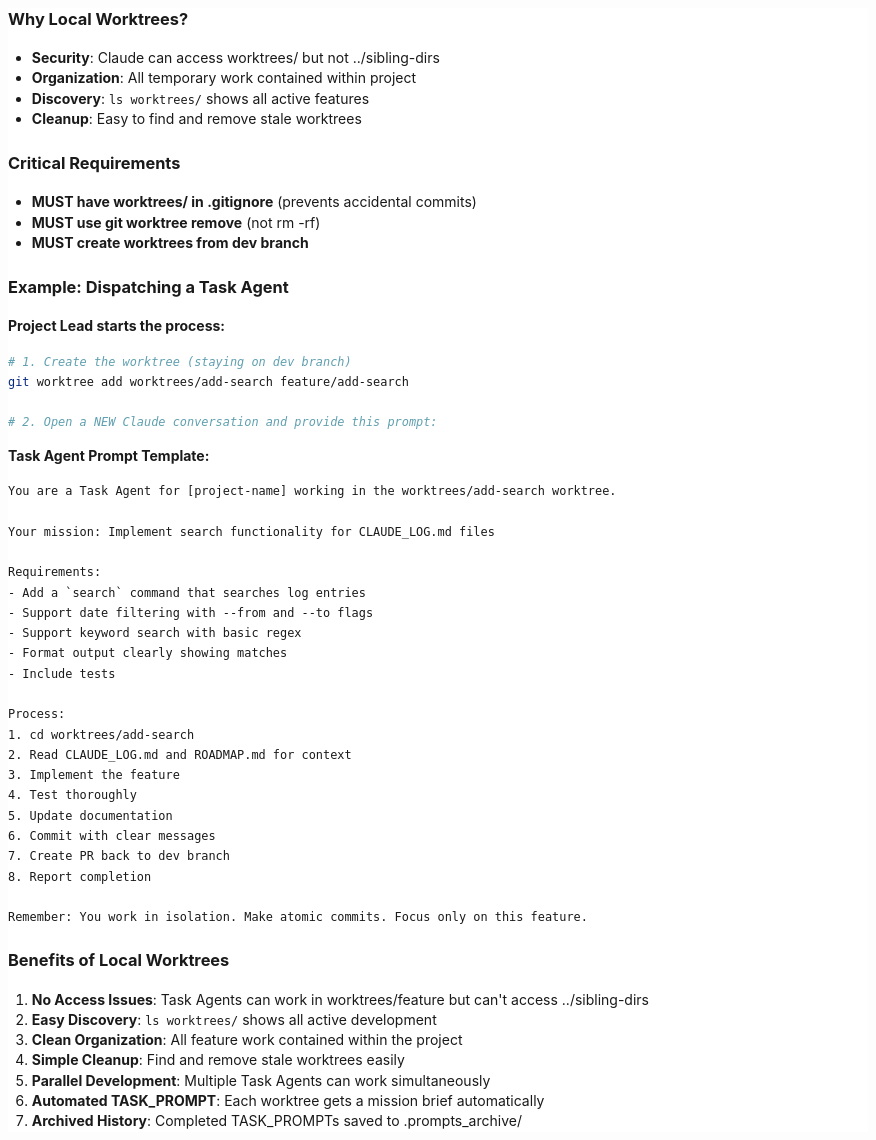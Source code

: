 ### Why Local Worktrees?

- **Security**: Claude can access worktrees/ but not ../sibling-dirs
- **Organization**: All temporary work contained within project
- **Discovery**: `ls worktrees/` shows all active features
- **Cleanup**: Easy to find and remove stale worktrees

### Critical Requirements

- **MUST have worktrees/ in .gitignore** (prevents accidental commits)
- **MUST use git worktree remove** (not rm -rf)
- **MUST create worktrees from dev branch**

### Example: Dispatching a Task Agent

**Project Lead starts the process:**
```bash
# 1. Create the worktree (staying on dev branch)
git worktree add worktrees/add-search feature/add-search

# 2. Open a NEW Claude conversation and provide this prompt:
```

**Task Agent Prompt Template:**
```
You are a Task Agent for [project-name] working in the worktrees/add-search worktree.

Your mission: Implement search functionality for CLAUDE_LOG.md files

Requirements:
- Add a `search` command that searches log entries
- Support date filtering with --from and --to flags
- Support keyword search with basic regex
- Format output clearly showing matches
- Include tests

Process:
1. cd worktrees/add-search
2. Read CLAUDE_LOG.md and ROADMAP.md for context
3. Implement the feature
4. Test thoroughly
5. Update documentation
6. Commit with clear messages
7. Create PR back to dev branch
8. Report completion

Remember: You work in isolation. Make atomic commits. Focus only on this feature.
```

### Benefits of Local Worktrees

1. **No Access Issues**: Task Agents can work in worktrees/feature but can't access ../sibling-dirs
2. **Easy Discovery**: `ls worktrees/` shows all active development
3. **Clean Organization**: All feature work contained within the project
4. **Simple Cleanup**: Find and remove stale worktrees easily
5. **Parallel Development**: Multiple Task Agents can work simultaneously
6. **Automated TASK_PROMPT**: Each worktree gets a mission brief automatically
7. **Archived History**: Completed TASK_PROMPTs saved to .prompts_archive/

